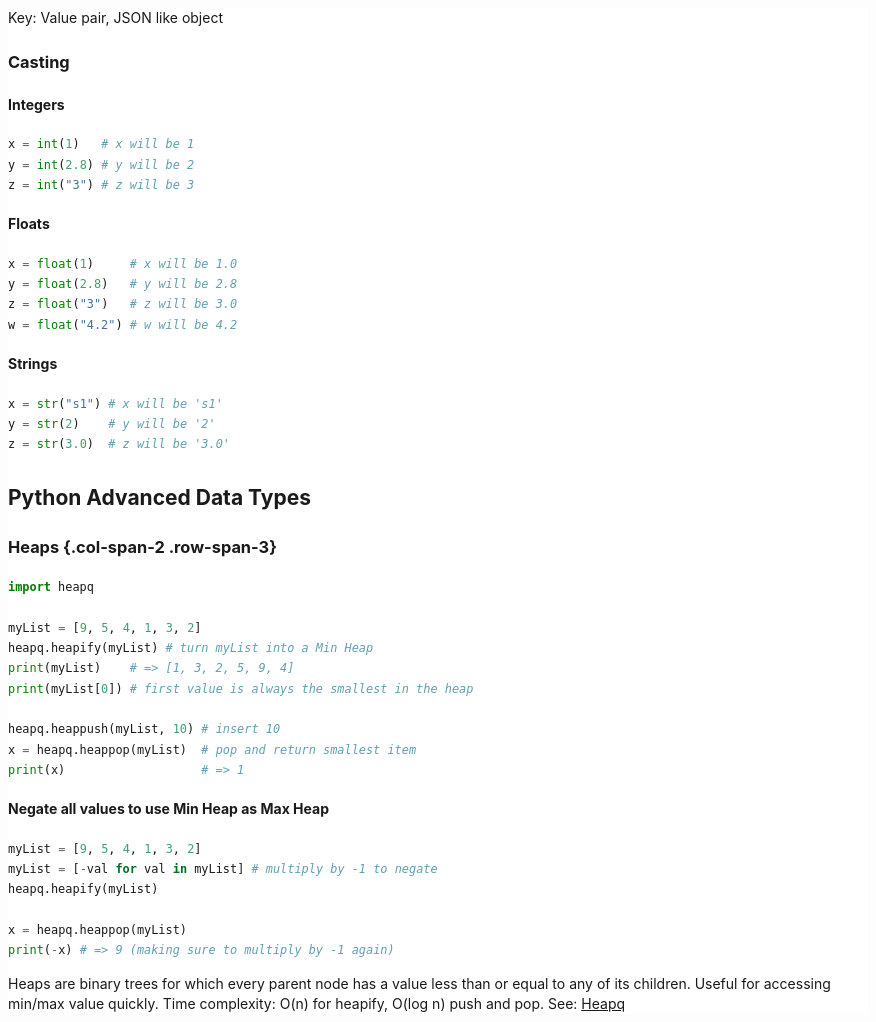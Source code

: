 Key: Value pair, JSON like object


### Casting

#### Integers
```python
x = int(1)   # x will be 1
y = int(2.8) # y will be 2
z = int("3") # z will be 3
```

#### Floats
```python
x = float(1)     # x will be 1.0
y = float(2.8)   # y will be 2.8
z = float("3")   # z will be 3.0
w = float("4.2") # w will be 4.2
```

#### Strings
```python
x = str("s1") # x will be 's1'
y = str(2)    # y will be '2'
z = str(3.0)  # z will be '3.0'
```

Python Advanced Data Types
-----------------------
### Heaps {.col-span-2 .row-span-3}
```python
import heapq

myList = [9, 5, 4, 1, 3, 2]
heapq.heapify(myList) # turn myList into a Min Heap
print(myList)    # => [1, 3, 2, 5, 9, 4]
print(myList[0]) # first value is always the smallest in the heap

heapq.heappush(myList, 10) # insert 10
x = heapq.heappop(myList)  # pop and return smallest item
print(x)                   # => 1
```
#### Negate all values to use Min Heap as Max Heap 
```python
myList = [9, 5, 4, 1, 3, 2]
myList = [-val for val in myList] # multiply by -1 to negate
heapq.heapify(myList)

x = heapq.heappop(myList)
print(-x) # => 9 (making sure to multiply by -1 again)
```
Heaps are binary trees for which every parent node has a value less than or equal to any of its children. Useful for accessing min/max value quickly. Time complexity: O(n) for heapify, O(log n) push and pop. See: [Heapq](https://docs.python.org/3/library/heapq.html)

